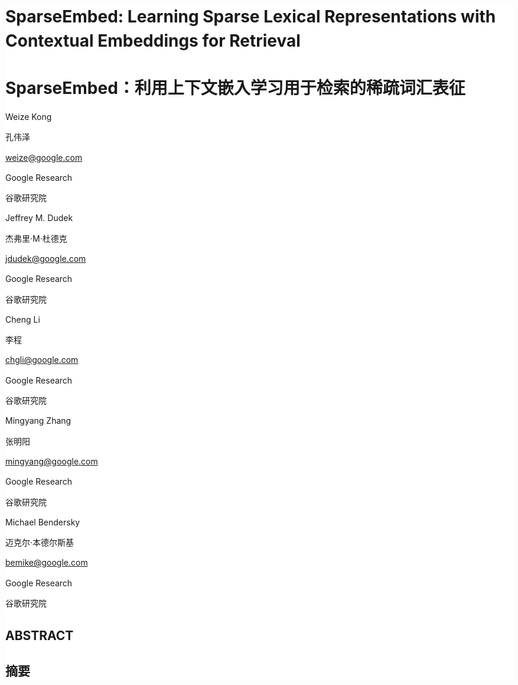 # SparseEmbed: Learning Sparse Lexical Representations with Contextual Embeddings for Retrieval

# SparseEmbed：利用上下文嵌入学习用于检索的稀疏词汇表征

Weize Kong

孔伟泽

weize@google.com

Google Research

谷歌研究院

Jeffrey M. Dudek

杰弗里·M·杜德克

jdudek@google.com

Google Research

谷歌研究院

Cheng Li

李程

chgli@google.com

Google Research

谷歌研究院

Mingyang Zhang

张明阳

mingyang@google.com

Google Research

谷歌研究院

Michael Bendersky

迈克尔·本德尔斯基

bemike@google.com

Google Research

谷歌研究院

## ABSTRACT

## 摘要
